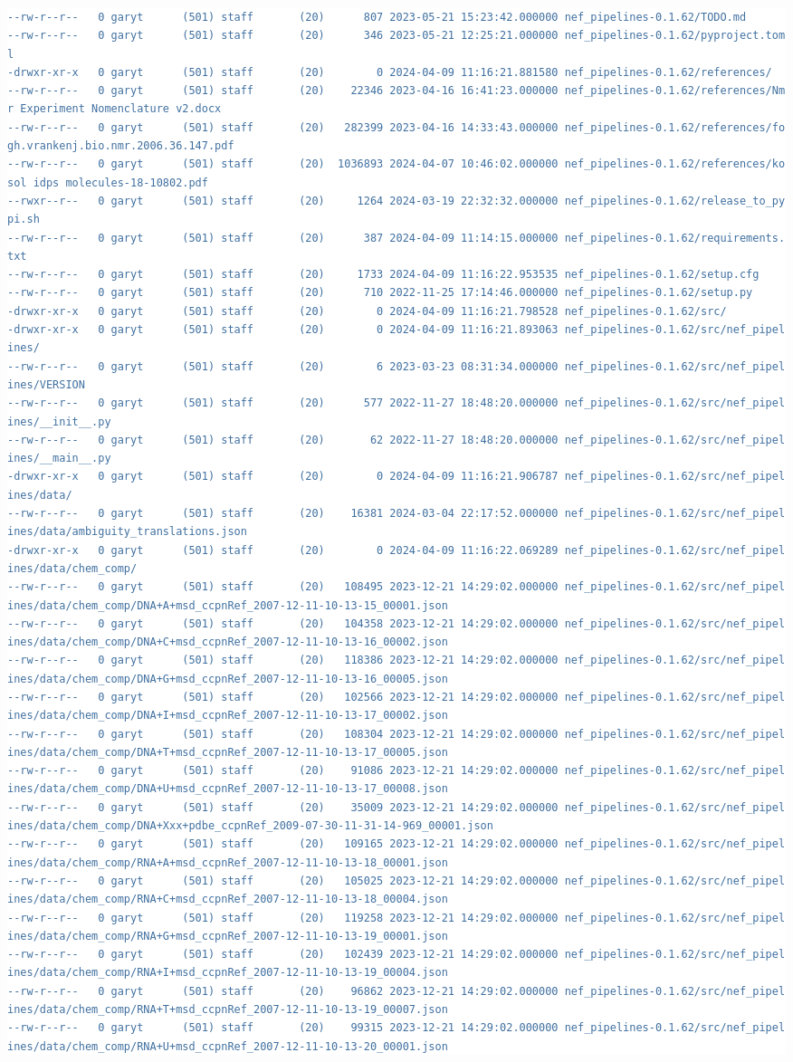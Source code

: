```diff
--rw-r--r--   0 garyt      (501) staff       (20)      807 2023-05-21 15:23:42.000000 nef_pipelines-0.1.62/TODO.md
--rw-r--r--   0 garyt      (501) staff       (20)      346 2023-05-21 12:25:21.000000 nef_pipelines-0.1.62/pyproject.toml
-drwxr-xr-x   0 garyt      (501) staff       (20)        0 2024-04-09 11:16:21.881580 nef_pipelines-0.1.62/references/
--rw-r--r--   0 garyt      (501) staff       (20)    22346 2023-04-16 16:41:23.000000 nef_pipelines-0.1.62/references/Nmr Experiment Nomenclature v2.docx
--rw-r--r--   0 garyt      (501) staff       (20)   282399 2023-04-16 14:33:43.000000 nef_pipelines-0.1.62/references/fogh.vrankenj.bio.nmr.2006.36.147.pdf
--rw-r--r--   0 garyt      (501) staff       (20)  1036893 2024-04-07 10:46:02.000000 nef_pipelines-0.1.62/references/kosol idps molecules-18-10802.pdf
--rwxr--r--   0 garyt      (501) staff       (20)     1264 2024-03-19 22:32:32.000000 nef_pipelines-0.1.62/release_to_pypi.sh
--rw-r--r--   0 garyt      (501) staff       (20)      387 2024-04-09 11:14:15.000000 nef_pipelines-0.1.62/requirements.txt
--rw-r--r--   0 garyt      (501) staff       (20)     1733 2024-04-09 11:16:22.953535 nef_pipelines-0.1.62/setup.cfg
--rw-r--r--   0 garyt      (501) staff       (20)      710 2022-11-25 17:14:46.000000 nef_pipelines-0.1.62/setup.py
-drwxr-xr-x   0 garyt      (501) staff       (20)        0 2024-04-09 11:16:21.798528 nef_pipelines-0.1.62/src/
-drwxr-xr-x   0 garyt      (501) staff       (20)        0 2024-04-09 11:16:21.893063 nef_pipelines-0.1.62/src/nef_pipelines/
--rw-r--r--   0 garyt      (501) staff       (20)        6 2023-03-23 08:31:34.000000 nef_pipelines-0.1.62/src/nef_pipelines/VERSION
--rw-r--r--   0 garyt      (501) staff       (20)      577 2022-11-27 18:48:20.000000 nef_pipelines-0.1.62/src/nef_pipelines/__init__.py
--rw-r--r--   0 garyt      (501) staff       (20)       62 2022-11-27 18:48:20.000000 nef_pipelines-0.1.62/src/nef_pipelines/__main__.py
-drwxr-xr-x   0 garyt      (501) staff       (20)        0 2024-04-09 11:16:21.906787 nef_pipelines-0.1.62/src/nef_pipelines/data/
--rw-r--r--   0 garyt      (501) staff       (20)    16381 2024-03-04 22:17:52.000000 nef_pipelines-0.1.62/src/nef_pipelines/data/ambiguity_translations.json
-drwxr-xr-x   0 garyt      (501) staff       (20)        0 2024-04-09 11:16:22.069289 nef_pipelines-0.1.62/src/nef_pipelines/data/chem_comp/
--rw-r--r--   0 garyt      (501) staff       (20)   108495 2023-12-21 14:29:02.000000 nef_pipelines-0.1.62/src/nef_pipelines/data/chem_comp/DNA+A+msd_ccpnRef_2007-12-11-10-13-15_00001.json
--rw-r--r--   0 garyt      (501) staff       (20)   104358 2023-12-21 14:29:02.000000 nef_pipelines-0.1.62/src/nef_pipelines/data/chem_comp/DNA+C+msd_ccpnRef_2007-12-11-10-13-16_00002.json
--rw-r--r--   0 garyt      (501) staff       (20)   118386 2023-12-21 14:29:02.000000 nef_pipelines-0.1.62/src/nef_pipelines/data/chem_comp/DNA+G+msd_ccpnRef_2007-12-11-10-13-16_00005.json
--rw-r--r--   0 garyt      (501) staff       (20)   102566 2023-12-21 14:29:02.000000 nef_pipelines-0.1.62/src/nef_pipelines/data/chem_comp/DNA+I+msd_ccpnRef_2007-12-11-10-13-17_00002.json
--rw-r--r--   0 garyt      (501) staff       (20)   108304 2023-12-21 14:29:02.000000 nef_pipelines-0.1.62/src/nef_pipelines/data/chem_comp/DNA+T+msd_ccpnRef_2007-12-11-10-13-17_00005.json
--rw-r--r--   0 garyt      (501) staff       (20)    91086 2023-12-21 14:29:02.000000 nef_pipelines-0.1.62/src/nef_pipelines/data/chem_comp/DNA+U+msd_ccpnRef_2007-12-11-10-13-17_00008.json
--rw-r--r--   0 garyt      (501) staff       (20)    35009 2023-12-21 14:29:02.000000 nef_pipelines-0.1.62/src/nef_pipelines/data/chem_comp/DNA+Xxx+pdbe_ccpnRef_2009-07-30-11-31-14-969_00001.json
--rw-r--r--   0 garyt      (501) staff       (20)   109165 2023-12-21 14:29:02.000000 nef_pipelines-0.1.62/src/nef_pipelines/data/chem_comp/RNA+A+msd_ccpnRef_2007-12-11-10-13-18_00001.json
--rw-r--r--   0 garyt      (501) staff       (20)   105025 2023-12-21 14:29:02.000000 nef_pipelines-0.1.62/src/nef_pipelines/data/chem_comp/RNA+C+msd_ccpnRef_2007-12-11-10-13-18_00004.json
--rw-r--r--   0 garyt      (501) staff       (20)   119258 2023-12-21 14:29:02.000000 nef_pipelines-0.1.62/src/nef_pipelines/data/chem_comp/RNA+G+msd_ccpnRef_2007-12-11-10-13-19_00001.json
--rw-r--r--   0 garyt      (501) staff       (20)   102439 2023-12-21 14:29:02.000000 nef_pipelines-0.1.62/src/nef_pipelines/data/chem_comp/RNA+I+msd_ccpnRef_2007-12-11-10-13-19_00004.json
--rw-r--r--   0 garyt      (501) staff       (20)    96862 2023-12-21 14:29:02.000000 nef_pipelines-0.1.62/src/nef_pipelines/data/chem_comp/RNA+T+msd_ccpnRef_2007-12-11-10-13-19_00007.json
--rw-r--r--   0 garyt      (501) staff       (20)    99315 2023-12-21 14:29:02.000000 nef_pipelines-0.1.62/src/nef_pipelines/data/chem_comp/RNA+U+msd_ccpnRef_2007-12-11-10-13-20_00001.json
```